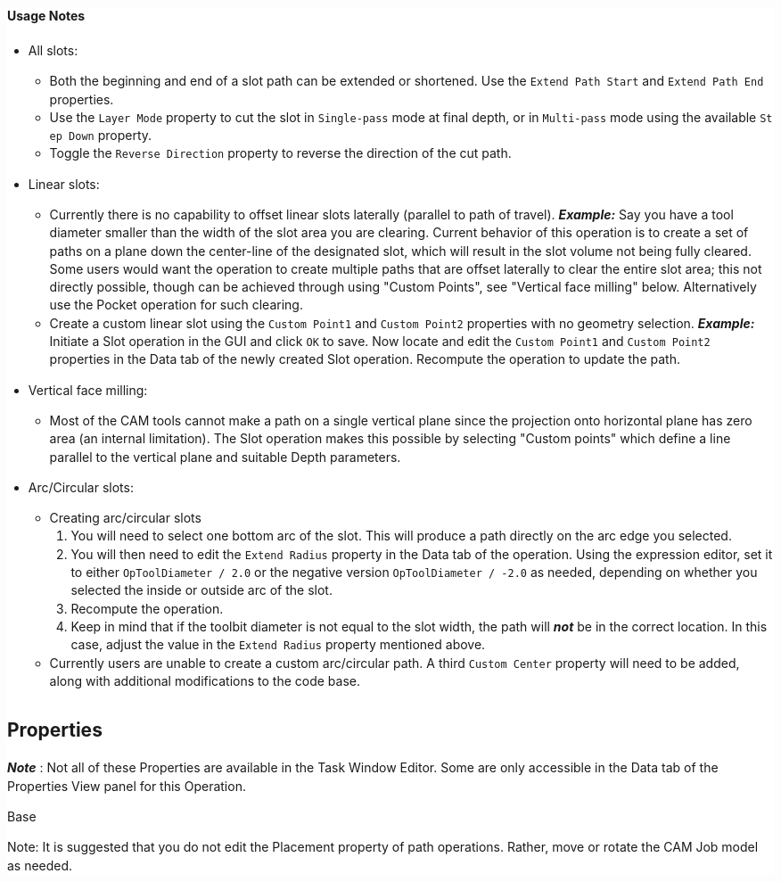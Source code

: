 #### Usage Notes

- All slots:

  - Both the beginning and end of a slot path can be extended or shortened. Use the `Extend Path Start` and `Extend Path End` properties.
  - Use the `Layer Mode` property to cut the slot in `Single-pass` mode at final depth, or in `Multi-pass` mode using the available `Step Down` property.
  - Toggle the `Reverse Direction` property to reverse the direction of the cut path.

- Linear slots:

  - Currently there is no capability to offset linear slots laterally (parallel to path of travel). **_Example:_** Say you have a tool diameter smaller than the width of the slot area you are clearing. Current behavior of this operation is to create a set of paths on a plane down the center-line of the designated slot, which will result in the slot volume not being fully cleared. Some users would want the operation to create multiple paths that are offset laterally to clear the entire slot area; this not directly possible, though can be achieved through using "Custom Points", see "Vertical face milling" below. Alternatively use the Pocket operation for such clearing.
  - Create a custom linear slot using the `Custom Point1` and `Custom Point2` properties with no geometry selection. **_Example:_** Initiate a Slot operation in the GUI and click `OK` to save. Now locate and edit the `Custom Point1` and `Custom Point2` properties in the Data tab of the newly created Slot operation. Recompute the operation to update the path.

- Vertical face milling:

  - Most of the CAM tools cannot make a path on a single vertical plane since the projection onto horizontal plane has zero area (an internal limitation). The Slot operation makes this possible by selecting "Custom points" which define a line parallel to the vertical plane and suitable Depth parameters.

- Arc/Circular slots:
  - Creating arc/circular slots
    1. You will need to select one bottom arc of the slot. This will produce a path directly on the arc edge you selected.
    2. You will then need to edit the `Extend Radius` property in the Data tab of the operation. Using the expression editor, set it to either `OpToolDiameter / 2.0` or the negative version `OpToolDiameter / -2.0` as needed, depending on whether you selected the inside or outside arc of the slot.
    3. Recompute the operation.
    4. Keep in mind that if the toolbit diameter is not equal to the slot width, the path will **_not_** be in the correct location. In this case, adjust the value in the `Extend Radius` property mentioned above.
  - Currently users are unable to create a custom arc/circular path. A third `Custom Center` property will need to be added, along with additional modifications to the code base.

## Properties

**_Note_** : Not all of these Properties are available in the Task Window Editor. Some are only accessible in the Data tab of the Properties View panel for this Operation.

Base

Note: It is suggested that you do not edit the Placement property of path operations. Rather, move or rotate the CAM Job model as needed.
